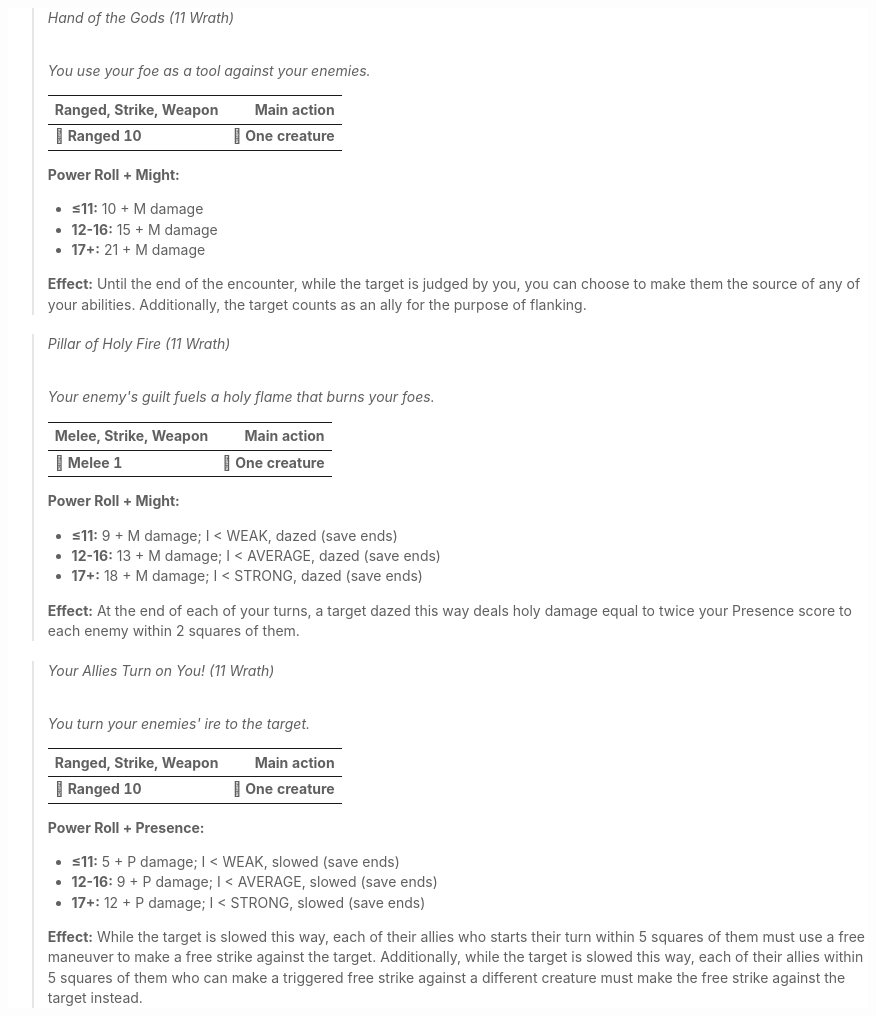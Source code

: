 
> ###### Hand of the Gods (11 Wrath)
>
> *You use your foe as a tool against your enemies.*
>
> | **Ranged, Strike, Weapon** |     **Main action** |
> | -------------------------- | ------------------: |
> | **📏 Ranged 10**           | **🎯 One creature** |
>
> **Power Roll + Might:**
>
> - **≤11:** 10 + M damage
> - **12-16:** 15 + M damage
> - **17+:** 21 + M damage
>
> **Effect:** Until the end of the encounter, while the target is judged by you, you can choose to make them the source of any of your abilities. Additionally, the target counts as an ally for the purpose of flanking.


> ###### Pillar of Holy Fire (11 Wrath)
>
> *Your enemy's guilt fuels a holy flame that burns your foes.*
>
> | **Melee, Strike, Weapon** |     **Main action** |
> | ------------------------- | ------------------: |
> | **📏 Melee 1**            | **🎯 One creature** |
>
> **Power Roll + Might:**
>
> - **≤11:** 9 + M damage; I < WEAK, dazed (save ends)
> - **12-16:** 13 + M damage; I < AVERAGE, dazed (save ends)
> - **17+:** 18 + M damage; I < STRONG, dazed (save ends)
>
> **Effect:** At the end of each of your turns, a target dazed this way deals holy damage equal to twice your Presence score to each enemy within 2 squares of them.


> ###### Your Allies Turn on You! (11 Wrath)
>
> *You turn your enemies' ire to the target.*
>
> | **Ranged, Strike, Weapon** |     **Main action** |
> | -------------------------- | ------------------: |
> | **📏 Ranged 10**           | **🎯 One creature** |
>
> **Power Roll + Presence:**
>
> - **≤11:** 5 + P damage; I < WEAK, slowed (save ends)
> - **12-16:** 9 + P damage; I < AVERAGE, slowed (save ends)
> - **17+:** 12 + P damage; I < STRONG, slowed (save ends)
>
> **Effect:** While the target is slowed this way, each of their allies who starts their turn within 5 squares of them must use a free maneuver to make a free strike against the target. Additionally, while the target is slowed this way, each of their allies within 5 squares of them who can make a triggered free strike against a different creature must make the free strike against the target instead.
